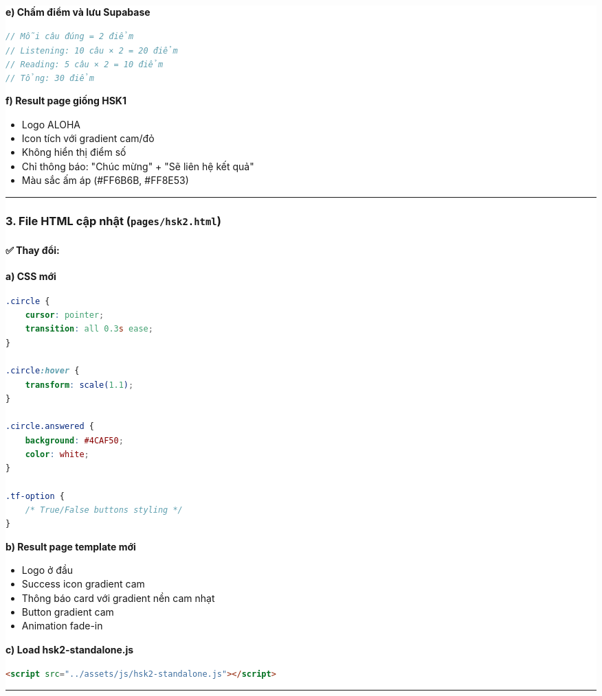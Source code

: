 **e) Chấm điểm và lưu Supabase**
```javascript
// Mỗi câu đúng = 2 điểm
// Listening: 10 câu × 2 = 20 điểm
// Reading: 5 câu × 2 = 10 điểm
// Tổng: 30 điểm
```

**f) Result page giống HSK1**
- Logo ALOHA
- Icon tích với gradient cam/đỏ
- Không hiển thị điểm số
- Chỉ thông báo: "Chúc mừng" + "Sẽ liên hệ kết quả"
- Màu sắc ấm áp (#FF6B6B, #FF8E53)

---

### 3. **File HTML cập nhật** (`pages/hsk2.html`)

#### ✅ **Thay đổi:**

**a) CSS mới**
```css
.circle {
    cursor: pointer;
    transition: all 0.3s ease;
}

.circle:hover {
    transform: scale(1.1);
}

.circle.answered {
    background: #4CAF50;
    color: white;
}

.tf-option {
    /* True/False buttons styling */
}
```

**b) Result page template mới**
- Logo ở đầu
- Success icon gradient cam
- Thông báo card với gradient nền cam nhạt
- Button gradient cam
- Animation fade-in

**c) Load hsk2-standalone.js**
```html
<script src="../assets/js/hsk2-standalone.js"></script>
```

---
